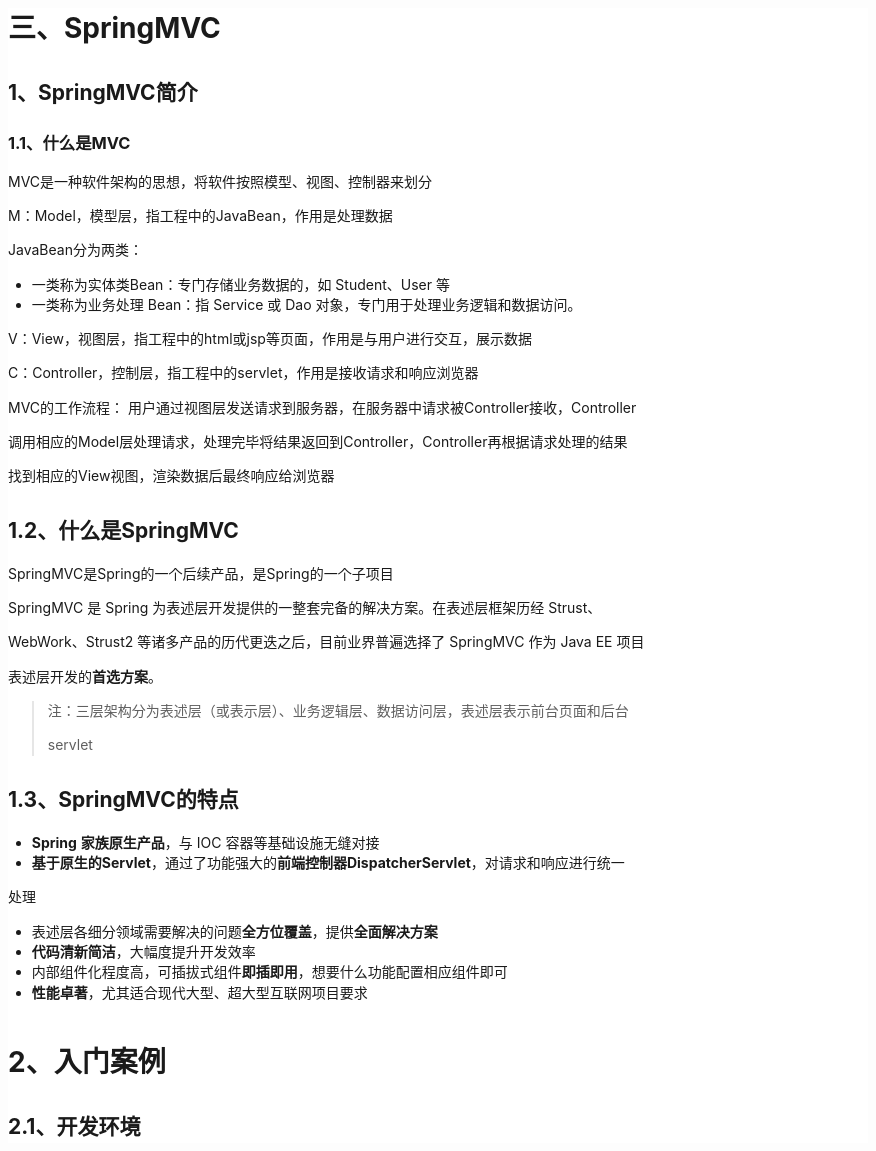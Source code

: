 # 三、SpringMVC

## 1、SpringMVC简介

### 1.1、什么是MVC

MVC是一种软件架构的思想，将软件按照模型、视图、控制器来划分

M：Model，模型层，指工程中的JavaBean，作用是处理数据

JavaBean分为两类：

- 一类称为实体类Bean：专门存储业务数据的，如 Student、User 等
- 一类称为业务处理 Bean：指 Service 或 Dao 对象，专门用于处理业务逻辑和数据访问。

V：View，视图层，指工程中的html或jsp等页面，作用是与用户进行交互，展示数据

C：Controller，控制层，指工程中的servlet，作用是接收请求和响应浏览器

MVC的工作流程： 用户通过视图层发送请求到服务器，在服务器中请求被Controller接收，Controller

调用相应的Model层处理请求，处理完毕将结果返回到Controller，Controller再根据请求处理的结果

找到相应的View视图，渲染数据后最终响应给浏览器

## 1.2、什么是SpringMVC

SpringMVC是Spring的一个后续产品，是Spring的一个子项目

SpringMVC 是 Spring 为表述层开发提供的一整套完备的解决方案。在表述层框架历经 Strust、

WebWork、Strust2 等诸多产品的历代更迭之后，目前业界普遍选择了 SpringMVC 作为 Java EE 项目

表述层开发的**首选方案**。

> 注：三层架构分为表述层（或表示层）、业务逻辑层、数据访问层，表述层表示前台页面和后台
>
> servlet

## 1.3、SpringMVC的特点

- **Spring** **家族原生产品**，与 IOC 容器等基础设施无缝对接
- **基于原生的Servlet**，通过了功能强大的**前端控制器DispatcherServlet**，对请求和响应进行统一

处理

- 表述层各细分领域需要解决的问题**全方位覆盖**，提供**全面解决方案**
- **代码清新简洁**，大幅度提升开发效率
- 内部组件化程度高，可插拔式组件**即插即用**，想要什么功能配置相应组件即可
- **性能卓著**，尤其适合现代大型、超大型互联网项目要求

# 2、入门案例

## 2.1、开发环境
